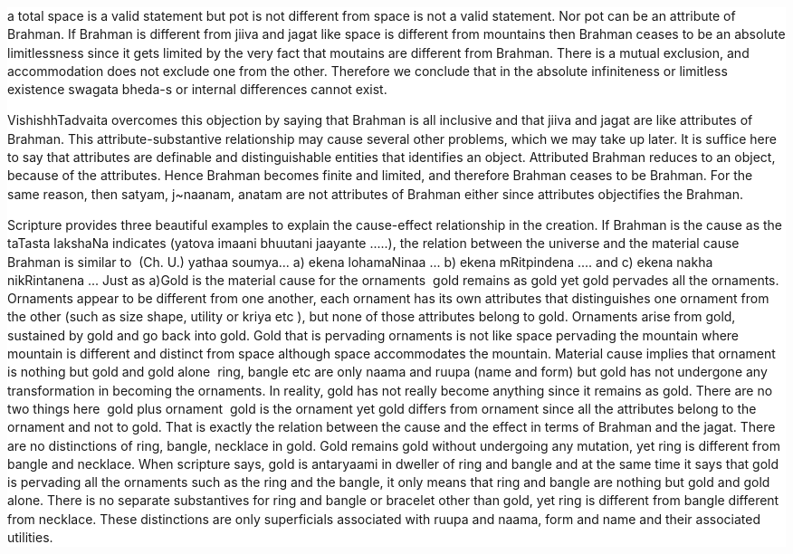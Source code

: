 a total space is a valid statement but pot is not different from
space is not a valid statement. Nor pot can be an attribute of
Brahman.  If Brahman is different from jiiva and jagat like space is
different from mountains then Brahman ceases to be an absolute
limitlessness since it gets limited by the very fact that moutains are
different from Brahman. There is a mutual exclusion, and accommodation
does not exclude one from the other. Therefore we conclude that in the
absolute infiniteness or limitless existence swagata bheda-s or
internal differences cannot exist.  

VishishhTadvaita overcomes this objection by saying that Brahman is all
inclusive and that jiiva and jagat are like attributes of Brahman.  This
attribute-substantive relationship may cause several other problems,
which we may take up later. It is suffice here to say that attributes
are definable and distinguishable entities that identifies an object. 
Attributed Brahman reduces to an object, because of the attributes. 
Hence Brahman becomes finite and limited, and therefore Brahman ceases
to be Brahman. For the same reason, then satyam, j~naanam, anatam are
not attributes of Brahman either since attributes objectifies the
Brahman. 

Scripture provides three beautiful examples to explain the cause-effect
relationship in the creation. If Brahman is the cause as the taTasta
lakshaNa indicates (yatova imaani bhuutani jaayante .....), the relation
between the universe and the material cause Brahman is similar to  (Ch.
U.) yathaa soumya... a) ekena lohamaNinaa ... b) ekena mRitpindena ....
and c) ekena nakha nikRintanena ...   Just as a)Gold is the material
cause for the ornaments  gold remains as gold yet gold pervades all the
ornaments. Ornaments appear to be different from one another, each
ornament has its own attributes that distinguishes one ornament from the
other (such as size shape, utility or kriya etc ), but none of those
attributes belong to gold.  Ornaments arise from gold, sustained by gold
and go back into gold.  Gold that is pervading ornaments is not like
space pervading the mountain where mountain is different and distinct
from space although space accommodates the mountain.  Material cause
implies that ornament is nothing but gold and gold alone  ring, bangle
etc are only naama and ruupa (name and form) but gold has not undergone
any transformation in becoming the ornaments.  In reality, gold has
not really become anything since it remains as gold.  There are no two
things here  gold plus ornament  gold is the ornament yet gold differs
from ornament since all the attributes belong to the ornament and not to
gold.   That is exactly the relation between the cause and the effect in
terms of Brahman and the jagat.   There are no distinctions of ring,
bangle, necklace in gold.  Gold remains gold without undergoing any
mutation, yet ring is different from bangle and necklace.  When
scripture says, gold is antaryaami in dweller of ring and bangle and
at the same time it says that gold is pervading all the ornaments such
as the ring and the bangle, it only means that ring and bangle are
nothing but gold and gold alone.  There is no separate substantives for
ring and bangle or bracelet other than gold, yet ring is different from
bangle different from necklace. These distinctions are only superficials
associated with ruupa and naama, form and name and their associated
utilities. 
